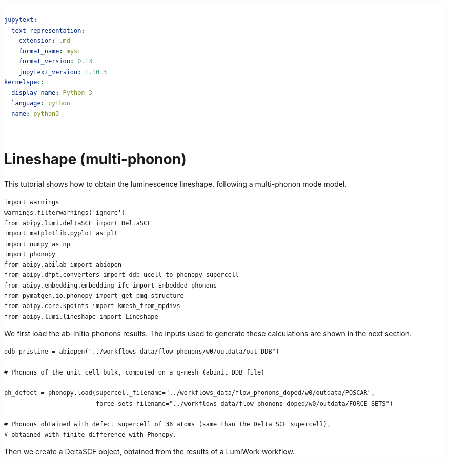 ```yaml
---
jupytext:
  text_representation:
    extension: .md
    format_name: myst
    format_version: 0.13
    jupytext_version: 1.10.3
kernelspec:
  display_name: Python 3
  language: python
  name: python3
---
```


# Lineshape (multi-phonon)

This tutorial shows how to obtain the luminescence lineshape, following a multi-phonon mode model.


```{code-cell}
import warnings
warnings.filterwarnings('ignore')
from abipy.lumi.deltaSCF import DeltaSCF
import matplotlib.pyplot as plt
import numpy as np
import phonopy
from abipy.abilab import abiopen
from abipy.dfpt.converters import ddb_ucell_to_phonopy_supercell
from abipy.embedding.embedding_ifc import Embedded_phonons
from pymatgen.io.phonopy import get_pmg_structure
from abipy.core.kpoints import kmesh_from_mpdivs
from abipy.lumi.lineshape import Lineshape
```

We first load the ab-initio phonons results.
The inputs used to generate these calculations are shown in the next [section](../ifc_emb/lesson_ifc_emb.md).

```{code-cell}
ddb_pristine = abiopen("../workflows_data/flow_phonons/w0/outdata/out_DDB")

# Phonons of the unit cell bulk, computed on a q-mesh (abinit DDB file)

ph_defect = phonopy.load(supercell_filename="../workflows_data/flow_phonons_doped/w0/outdata/POSCAR",
                         force_sets_filename="../workflows_data/flow_phonons_doped/w0/outdata/FORCE_SETS")

# Phonons obtained with defect supercell of 36 atoms (same than the Delta SCF supercell),
# obtained with finite difference with Phonopy.
```
Then we create a DeltaSCF object, obtained from the results of a LumiWork workflow.
